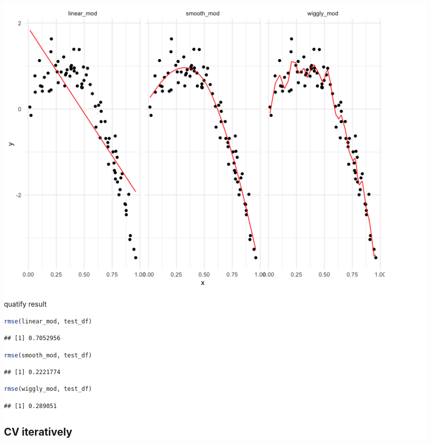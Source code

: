 <img src="DSlecture19_files/figure-gfm/unnamed-chunk-7-1.png" width="90%" />

quatify result

``` r
rmse(linear_mod, test_df)
```

    ## [1] 0.7052956

``` r
rmse(smooth_mod, test_df)
```

    ## [1] 0.2221774

``` r
rmse(wiggly_mod, test_df)
```

    ## [1] 0.289051

## CV iteratively
